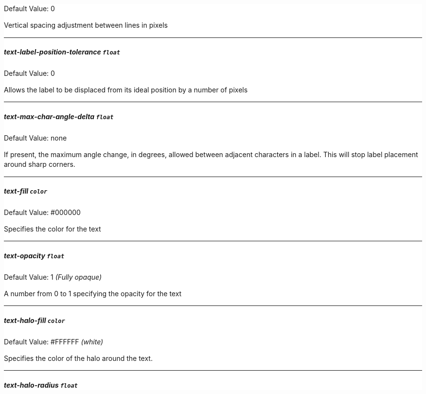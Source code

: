 


Default Value: 0


Vertical spacing adjustment between lines in pixels
* * *

##### text-label-position-tolerance `float` 




Default Value: 0


Allows the label to be displaced from its ideal position by a number of pixels
* * *

##### text-max-char-angle-delta `float` 




Default Value: none


If present, the maximum angle change, in degrees, allowed between adjacent characters in a label.  This will stop label placement around sharp corners.
* * *

##### text-fill `color` 




Default Value: #000000


Specifies the color for the text
* * *

##### text-opacity `float` 




Default Value: 1
_(Fully opaque)_

A number from 0 to 1 specifying the opacity for the text
* * *

##### text-halo-fill `color` 




Default Value: #FFFFFF
_(white)_

Specifies the color of the halo around the text.
* * *

##### text-halo-radius `float` 
